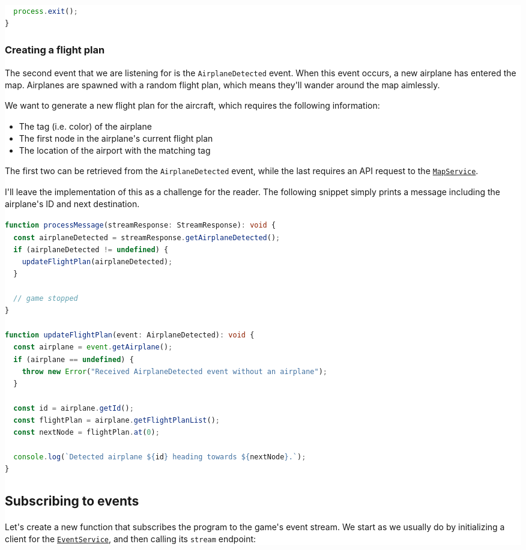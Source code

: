 ```typescript
  process.exit();
}
```

### Creating a flight plan

The second event that we are listening for is the `AirplaneDetected` event. When
this event occurs, a new airplane has entered the map. Airplanes are spawned
with a random flight plan, which means they'll wander around the map aimlessly.

We want to generate a new flight plan for the aircraft, which requires the
following information:

- The tag (i.e. color) of the airplane
- The first node in the airplane's current flight plan
- The location of the airport with the matching tag

The first two can be retrieved from the `AirplaneDetected` event, while the last
requires an API request to the [`MapService`](/docs/api/Services/map-service).

I'll leave the implementation of this as a challenge for the reader. The
following snippet simply prints a message including the airplane's ID and next
destination.

```typescript
function processMessage(streamResponse: StreamResponse): void {
  const airplaneDetected = streamResponse.getAirplaneDetected();
  if (airplaneDetected != undefined) {
    updateFlightPlan(airplaneDetected);
  }

  // game stopped
}

function updateFlightPlan(event: AirplaneDetected): void {
  const airplane = event.getAirplane();
  if (airplane == undefined) {
    throw new Error("Received AirplaneDetected event without an airplane");
  }

  const id = airplane.getId();
  const flightPlan = airplane.getFlightPlanList();
  const nextNode = flightPlan.at(0);

  console.log(`Detected airplane ${id} heading towards ${nextNode}.`);
}
```

## Subscribing to events

Let's create a new function that subscribes the program to the game's event
stream. We start as we usually do by initializing a client for the
[`EventService`], and then calling its `stream` endpoint:


[api specification]: https://github.com/jdno/auto-traffic-control/tree/main/api
[grpc]: https://grpc.io
[`eventservice`]: /docs/api/Services/event-service
[documentation]: /docs/api/Services/event-service
[typescript]: https://www.typescriptlang.org